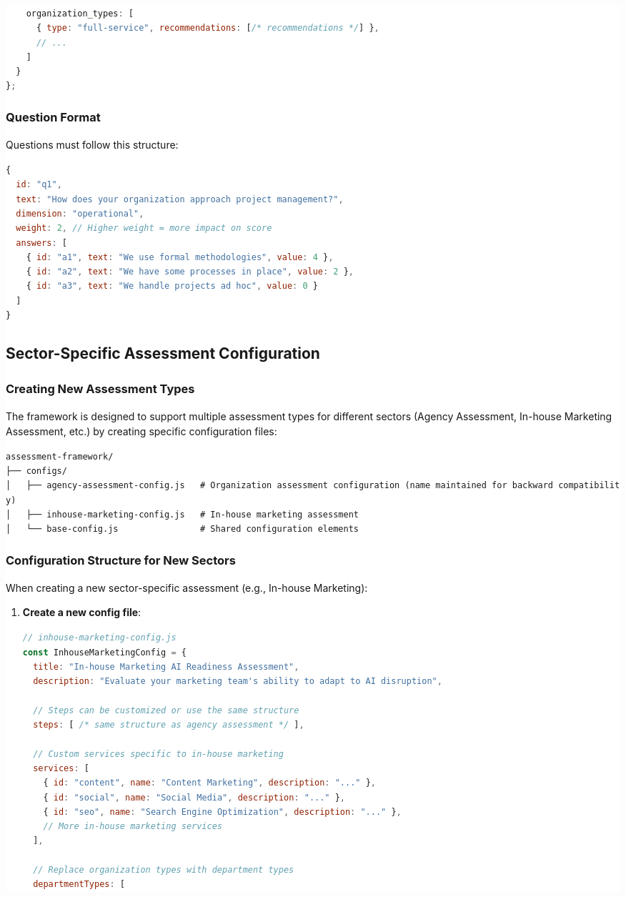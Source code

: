 ```javascript
    organization_types: [
      { type: "full-service", recommendations: [/* recommendations */] },
      // ...
    ]
  }
};
```

### Question Format
Questions must follow this structure:
```javascript
{
  id: "q1",
  text: "How does your organization approach project management?",
  dimension: "operational",
  weight: 2, // Higher weight = more impact on score
  answers: [
    { id: "a1", text: "We use formal methodologies", value: 4 },
    { id: "a2", text: "We have some processes in place", value: 2 },
    { id: "a3", text: "We handle projects ad hoc", value: 0 }
  ]
}
```

## Sector-Specific Assessment Configuration

### Creating New Assessment Types

The framework is designed to support multiple assessment types for different sectors (Agency Assessment, In-house Marketing Assessment, etc.) by creating specific configuration files:

```
assessment-framework/
├── configs/
│   ├── agency-assessment-config.js   # Organization assessment configuration (name maintained for backward compatibility)
│   ├── inhouse-marketing-config.js   # In-house marketing assessment
│   └── base-config.js                # Shared configuration elements
```

### Configuration Structure for New Sectors

When creating a new sector-specific assessment (e.g., In-house Marketing):

1. **Create a new config file**:
   ```javascript
   // inhouse-marketing-config.js
   const InhouseMarketingConfig = {
     title: "In-house Marketing AI Readiness Assessment",
     description: "Evaluate your marketing team's ability to adapt to AI disruption",
     
     // Steps can be customized or use the same structure
     steps: [ /* same structure as agency assessment */ ],
     
     // Custom services specific to in-house marketing
     services: [
       { id: "content", name: "Content Marketing", description: "..." },
       { id: "social", name: "Social Media", description: "..." },
       { id: "seo", name: "Search Engine Optimization", description: "..." },
       // More in-house marketing services
     ],
     
     // Replace organization types with department types
     departmentTypes: [
   ```